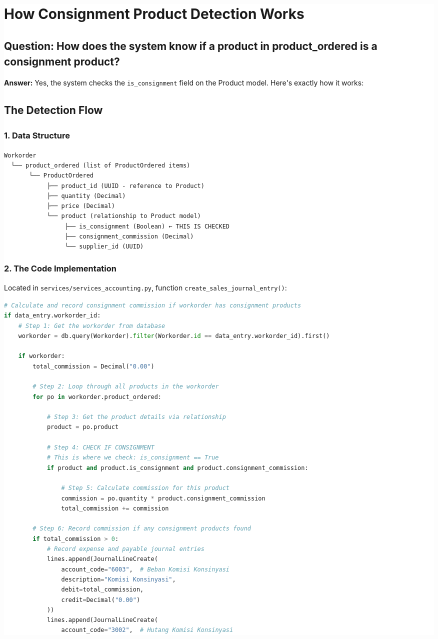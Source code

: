 # How Consignment Product Detection Works

## Question: How does the system know if a product in product_ordered is a consignment product?

**Answer:** Yes, the system checks the `is_consignment` field on the Product model. Here's exactly how it works:

## The Detection Flow

### 1. **Data Structure**

```
Workorder
  └── product_ordered (list of ProductOrdered items)
       └── ProductOrdered
            ├── product_id (UUID - reference to Product)
            ├── quantity (Decimal)
            ├── price (Decimal)
            └── product (relationship to Product model)
                 ├── is_consignment (Boolean) ← THIS IS CHECKED
                 ├── consignment_commission (Decimal)
                 └── supplier_id (UUID)
```

### 2. **The Code Implementation**

Located in `services/services_accounting.py`, function `create_sales_journal_entry()`:

```python
# Calculate and record consignment commission if workorder has consignment products
if data_entry.workorder_id:
    # Step 1: Get the workorder from database
    workorder = db.query(Workorder).filter(Workorder.id == data_entry.workorder_id).first()
    
    if workorder:
        total_commission = Decimal("0.00")
        
        # Step 2: Loop through all products in the workorder
        for po in workorder.product_ordered:
            
            # Step 3: Get the product details via relationship
            product = po.product
            
            # Step 4: CHECK IF CONSIGNMENT
            # This is where we check: is_consignment == True
            if product and product.is_consignment and product.consignment_commission:
                
                # Step 5: Calculate commission for this product
                commission = po.quantity * product.consignment_commission
                total_commission += commission
        
        # Step 6: Record commission if any consignment products found
        if total_commission > 0:
            # Record expense and payable journal entries
            lines.append(JournalLineCreate(
                account_code="6003",  # Beban Komisi Konsinyasi
                description="Komisi Konsinyasi",
                debit=total_commission,
                credit=Decimal("0.00")
            ))
            lines.append(JournalLineCreate(
                account_code="3002",  # Hutang Komisi Konsinyasi
```